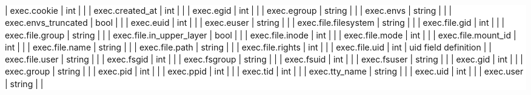 | exec.cookie              | int    |                      |
| exec.created_at          | int    |                      |
| exec.egid                | int    |                      |
| exec.egroup              | string |                      |
| exec.envs                | string |                      |
| exec.envs_truncated      | bool   |                      |
| exec.euid                | int    |                      |
| exec.euser               | string |                      |
| exec.file.filesystem     | string |                      |
| exec.file.gid            | int    |                      |
| exec.file.group          | string |                      |
| exec.file.in_upper_layer | bool   |                      |
| exec.file.inode          | int    |                      |
| exec.file.mode           | int    |                      |
| exec.file.mount_id       | int    |                      |
| exec.file.name           | string |                      |
| exec.file.path           | string |                      |
| exec.file.rights         | int    |                      |
| exec.file.uid            | int    | uid field definition |
| exec.file.user           | string |                      |
| exec.fsgid               | int    |                      |
| exec.fsgroup             | string |                      |
| exec.fsuid               | int    |                      |
| exec.fsuser              | string |                      |
| exec.gid                 | int    |                      |
| exec.group               | string |                      |
| exec.pid                 | int    |                      |
| exec.ppid                | int    |                      |
| exec.tid                 | int    |                      |
| exec.tty_name            | string |                      |
| exec.uid                 | int    |                      |
| exec.user                | string |                      |
